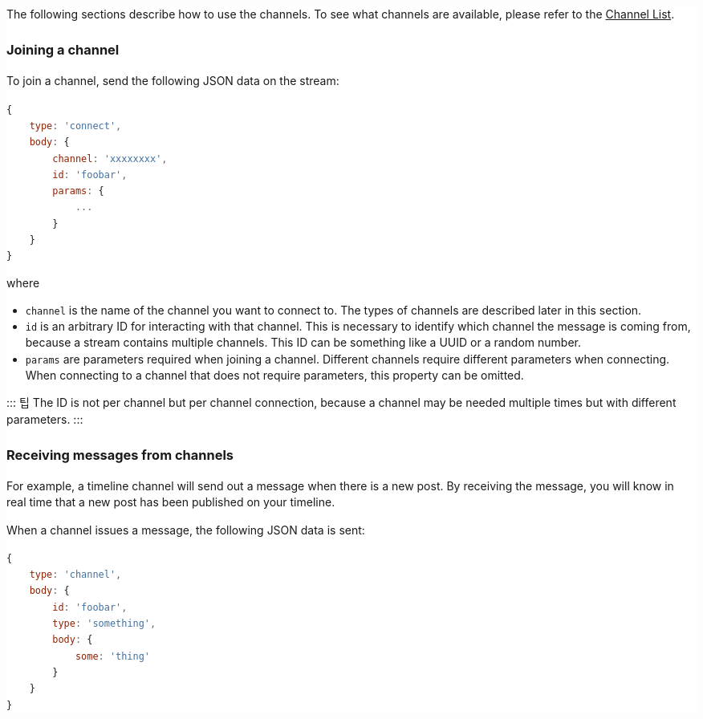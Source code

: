 The following sections describe how to use the channels. To see what channels are available, please refer to the [Channel List](./channel/index.md).

### Joining a channel

To join a channel, send the following JSON data on the stream:

```js
{
	type: 'connect',
	body: {
		channel: 'xxxxxxxx',
		id: 'foobar',
		params: {
			...
		}
	}
}
```

where

- `channel` is the name of the channel you want to connect to. The types of channels are described later in this section.
- `id` is an arbitrary ID for interacting with that channel. This is necessary to identify which channel the message is coming from, because a stream contains multiple channels. This ID can be something like a UUID or a random number.
- `params` are parameters required when joining a channel. Different channels require different parameters when connecting. When connecting to a channel that does not require parameters, this property can be omitted.

::: 팁
The ID is not per channel but per channel connection, because a channel may be needed multiple times but with different parameters.
:::

### Receiving messages from channels

For example, a timeline channel will send out a message when there is a new post. By receiving the message, you will know in real time that a new post has been published on your timeline.

When a channel issues a message, the following JSON data is sent:

```js
{
	type: 'channel',
	body: {
		id: 'foobar',
		type: 'something',
		body: {
			some: 'thing'
		}
	}
}
```
